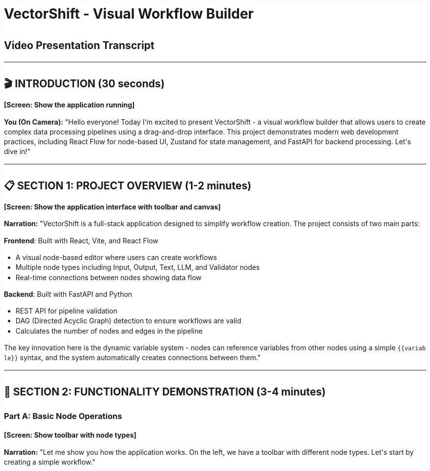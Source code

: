 # VectorShift - Visual Workflow Builder
## Video Presentation Transcript

---

## 🎬 INTRODUCTION (30 seconds)

**[Screen: Show the application running]**

**You (On Camera):**
"Hello everyone! Today I'm excited to present VectorShift - a visual workflow builder that allows users to create complex data processing pipelines using a drag-and-drop interface. This project demonstrates modern web development practices, including React Flow for node-based UI, Zustand for state management, and FastAPI for backend processing. Let's dive in!"

---

## 📋 SECTION 1: PROJECT OVERVIEW (1-2 minutes)

**[Screen: Show the application interface with toolbar and canvas]**

**Narration:**
"VectorShift is a full-stack application designed to simplify workflow creation. The project consists of two main parts:

**Frontend**: Built with React, Vite, and React Flow
- A visual node-based editor where users can create workflows
- Multiple node types including Input, Output, Text, LLM, and Validator nodes
- Real-time connections between nodes showing data flow

**Backend**: Built with FastAPI and Python
- REST API for pipeline validation
- DAG (Directed Acyclic Graph) detection to ensure workflows are valid
- Calculates the number of nodes and edges in the pipeline

The key innovation here is the dynamic variable system - nodes can reference variables from other nodes using a simple `{{variable}}` syntax, and the system automatically creates connections between them."

---

## 🎨 SECTION 2: FUNCTIONALITY DEMONSTRATION (3-4 minutes)

### Part A: Basic Node Operations

**[Screen: Show toolbar with node types]**

**Narration:**
"Let me show you how the application works. On the left, we have a toolbar with different node types. Let's start by creating a simple workflow."
